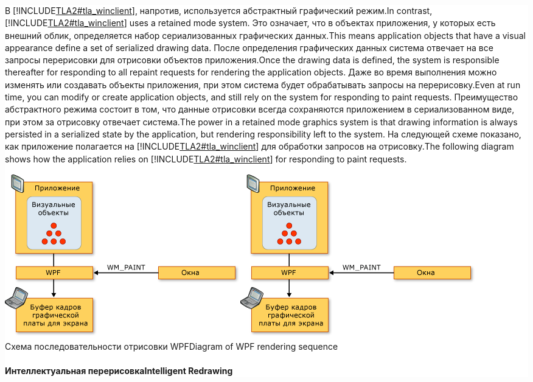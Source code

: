 <span data-ttu-id="6e5e1-271">В [!INCLUDE[TLA2#tla_winclient](../../../../includes/tla2sharptla-winclient-md.md)], напротив, используется абстрактный графический режим.</span><span class="sxs-lookup"><span data-stu-id="6e5e1-271">In contrast, [!INCLUDE[TLA2#tla_winclient](../../../../includes/tla2sharptla-winclient-md.md)] uses a retained mode system.</span></span> <span data-ttu-id="6e5e1-272">Это означает, что в объектах приложения, у которых есть внешний облик, определяется набор сериализованных графических данных.</span><span class="sxs-lookup"><span data-stu-id="6e5e1-272">This means application objects that have a visual appearance define a set of serialized drawing data.</span></span> <span data-ttu-id="6e5e1-273">После определения графических данных система отвечает на все запросы перерисовки для отрисовки объектов приложения.</span><span class="sxs-lookup"><span data-stu-id="6e5e1-273">Once the drawing data is defined, the system is responsible thereafter for responding to all repaint requests for rendering the application objects.</span></span> <span data-ttu-id="6e5e1-274">Даже во время выполнения можно изменять или создавать объекты приложения, при этом система будет обрабатывать запросы на перерисовку.</span><span class="sxs-lookup"><span data-stu-id="6e5e1-274">Even at run time, you can modify or create application objects, and still rely on the system for responding to paint requests.</span></span> <span data-ttu-id="6e5e1-275">Преимущество абстрактного режима состоит в том, что данные отрисовки всегда сохраняются приложением в сериализованном виде, при этом за отрисовку отвечает система.</span><span class="sxs-lookup"><span data-stu-id="6e5e1-275">The power in a retained mode graphics system is that drawing information is always persisted in a serialized state by the application, but rendering responsibility left to the system.</span></span> <span data-ttu-id="6e5e1-276">На следующей схеме показано, как приложение полагается на [!INCLUDE[TLA2#tla_winclient](../../../../includes/tla2sharptla-winclient-md.md)] для обработки запросов на отрисовку.</span><span class="sxs-lookup"><span data-stu-id="6e5e1-276">The following diagram shows how the application relies on [!INCLUDE[TLA2#tla_winclient](../../../../includes/tla2sharptla-winclient-md.md)] for responding to paint requests.</span></span>  
  
 <span data-ttu-id="6e5e1-277">![Схема последовательности отрисовки WPF](../../../../docs/framework/wpf/graphics-multimedia/media/visuallayeroverview02.png "VisualLayerOverview02")</span><span class="sxs-lookup"><span data-stu-id="6e5e1-277">![Diagram of WPF rendering sequence](../../../../docs/framework/wpf/graphics-multimedia/media/visuallayeroverview02.png "VisualLayerOverview02")</span></span>  
<span data-ttu-id="6e5e1-278">Схема последовательности отрисовки WPF</span><span class="sxs-lookup"><span data-stu-id="6e5e1-278">Diagram of WPF rendering sequence</span></span>  
  
#### <a name="intelligent-redrawing"></a><span data-ttu-id="6e5e1-279">Интеллектуальная перерисовка</span><span class="sxs-lookup"><span data-stu-id="6e5e1-279">Intelligent Redrawing</span></span>  